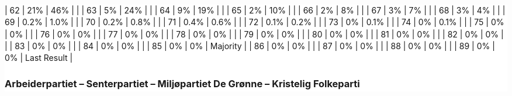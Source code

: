 | 62 | 21% | 46% |  |
| 63 | 5% | 24% |  |
| 64 | 9% | 19% |  |
| 65 | 2% | 10% |  |
| 66 | 2% | 8% |  |
| 67 | 3% | 7% |  |
| 68 | 3% | 4% |  |
| 69 | 0.2% | 1.0% |  |
| 70 | 0.2% | 0.8% |  |
| 71 | 0.4% | 0.6% |  |
| 72 | 0.1% | 0.2% |  |
| 73 | 0% | 0.1% |  |
| 74 | 0% | 0.1% |  |
| 75 | 0% | 0% |  |
| 76 | 0% | 0% |  |
| 77 | 0% | 0% |  |
| 78 | 0% | 0% |  |
| 79 | 0% | 0% |  |
| 80 | 0% | 0% |  |
| 81 | 0% | 0% |  |
| 82 | 0% | 0% |  |
| 83 | 0% | 0% |  |
| 84 | 0% | 0% |  |
| 85 | 0% | 0% | Majority |
| 86 | 0% | 0% |  |
| 87 | 0% | 0% |  |
| 88 | 0% | 0% |  |
| 89 | 0% | 0% | Last Result |

### Arbeiderpartiet – Senterpartiet – Miljøpartiet De Grønne – Kristelig Folkeparti
